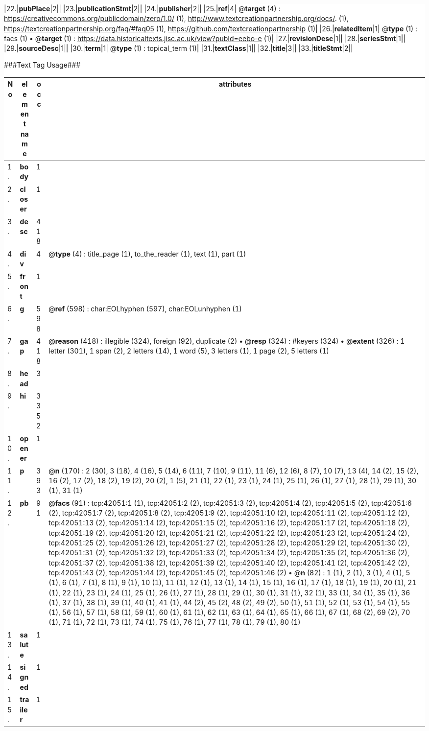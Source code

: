 |22.|__pubPlace__|2||
|23.|__publicationStmt__|2||
|24.|__publisher__|2||
|25.|__ref__|4| @__target__ (4) : https://creativecommons.org/publicdomain/zero/1.0/ (1), http://www.textcreationpartnership.org/docs/. (1), https://textcreationpartnership.org/faq/#faq05 (1), https://github.com/textcreationpartnership (1)|
|26.|__relatedItem__|1| @__type__ (1) : facs (1)  •  @__target__ (1) : https://data.historicaltexts.jisc.ac.uk/view?pubId=eebo-e (1)|
|27.|__revisionDesc__|1||
|28.|__seriesStmt__|1||
|29.|__sourceDesc__|1||
|30.|__term__|1| @__type__ (1) : topical_term (1)|
|31.|__textClass__|1||
|32.|__title__|3||
|33.|__titleStmt__|2||


###Text Tag Usage###

|No|element name|occ|attributes|
|---|---|---|---|
|1.|__body__|1||
|2.|__closer__|1||
|3.|__desc__|418||
|4.|__div__|4| @__type__ (4) : title_page (1), to_the_reader (1), text (1), part (1)|
|5.|__front__|1||
|6.|__g__|598| @__ref__ (598) : char:EOLhyphen (597), char:EOLunhyphen (1)|
|7.|__gap__|418| @__reason__ (418) : illegible (324), foreign (92), duplicate (2)  •  @__resp__ (324) : #keyers (324)  •  @__extent__ (326) : 1 letter (301), 1 span (2), 2 letters (14), 1 word (5), 3 letters (1), 1 page (2), 5 letters (1)|
|8.|__head__|3||
|9.|__hi__|3352||
|10.|__opener__|1||
|11.|__p__|393| @__n__ (170) : 2 (30), 3 (18), 4 (16), 5 (14), 6 (11), 7 (10), 9 (11), 11 (6), 12 (6), 8 (7), 10 (7), 13 (4), 14 (2), 15 (2), 16 (2), 17 (2), 18 (2), 19 (2), 20 (2), 1 (5), 21 (1), 22 (1), 23 (1), 24 (1), 25 (1), 26 (1), 27 (1), 28 (1), 29 (1), 30 (1), 31 (1)|
|12.|__pb__|91| @__facs__ (91) : tcp:42051:1 (1), tcp:42051:2 (2), tcp:42051:3 (2), tcp:42051:4 (2), tcp:42051:5 (2), tcp:42051:6 (2), tcp:42051:7 (2), tcp:42051:8 (2), tcp:42051:9 (2), tcp:42051:10 (2), tcp:42051:11 (2), tcp:42051:12 (2), tcp:42051:13 (2), tcp:42051:14 (2), tcp:42051:15 (2), tcp:42051:16 (2), tcp:42051:17 (2), tcp:42051:18 (2), tcp:42051:19 (2), tcp:42051:20 (2), tcp:42051:21 (2), tcp:42051:22 (2), tcp:42051:23 (2), tcp:42051:24 (2), tcp:42051:25 (2), tcp:42051:26 (2), tcp:42051:27 (2), tcp:42051:28 (2), tcp:42051:29 (2), tcp:42051:30 (2), tcp:42051:31 (2), tcp:42051:32 (2), tcp:42051:33 (2), tcp:42051:34 (2), tcp:42051:35 (2), tcp:42051:36 (2), tcp:42051:37 (2), tcp:42051:38 (2), tcp:42051:39 (2), tcp:42051:40 (2), tcp:42051:41 (2), tcp:42051:42 (2), tcp:42051:43 (2), tcp:42051:44 (2), tcp:42051:45 (2), tcp:42051:46 (2)  •  @__n__ (82) : 1 (1), 2 (1), 3 (1), 4 (1), 5 (1), 6 (1), 7 (1), 8 (1), 9 (1), 10 (1), 11 (1), 12 (1), 13 (1), 14 (1), 15 (1), 16 (1), 17 (1), 18 (1), 19 (1), 20 (1), 21 (1), 22 (1), 23 (1), 24 (1), 25 (1), 26 (1), 27 (1), 28 (1), 29 (1), 30 (1), 31 (1), 32 (1), 33 (1), 34 (1), 35 (1), 36 (1), 37 (1), 38 (1), 39 (1), 40 (1), 41 (1), 44 (2), 45 (2), 48 (2), 49 (2), 50 (1), 51 (1), 52 (1), 53 (1), 54 (1), 55 (1), 56 (1), 57 (1), 58 (1), 59 (1), 60 (1), 61 (1), 62 (1), 63 (1), 64 (1), 65 (1), 66 (1), 67 (1), 68 (2), 69 (2), 70 (1), 71 (1), 72 (1), 73 (1), 74 (1), 75 (1), 76 (1), 77 (1), 78 (1), 79 (1), 80 (1)|
|13.|__salute__|1||
|14.|__signed__|1||
|15.|__trailer__|1||
